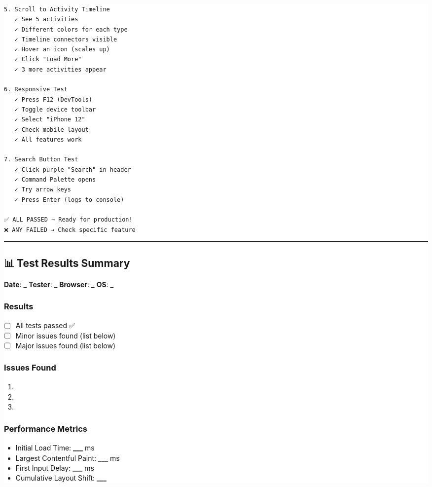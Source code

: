 ```
5. Scroll to Activity Timeline
   ✓ See 5 activities
   ✓ Different colors for each type
   ✓ Timeline connectors visible
   ✓ Hover an icon (scales up)
   ✓ Click "Load More"
   ✓ 3 more activities appear

6. Responsive Test
   ✓ Press F12 (DevTools)
   ✓ Toggle device toolbar
   ✓ Select "iPhone 12"
   ✓ Check mobile layout
   ✓ All features work

7. Search Button Test
   ✓ Click purple "Search" in header
   ✓ Command Palette opens
   ✓ Try arrow keys
   ✓ Press Enter (logs to console)

✅ ALL PASSED → Ready for production!
❌ ANY FAILED → Check specific feature
```

---

## 📊 Test Results Summary

**Date**: ******\_******
**Tester**: ******\_******
**Browser**: ******\_******
**OS**: ******\_******

### Results

- [ ] All tests passed ✅
- [ ] Minor issues found (list below)
- [ ] Major issues found (list below)

### Issues Found

1.
2.
3.

### Performance Metrics

- Initial Load Time: **\_\_\_** ms
- Largest Contentful Paint: **\_\_\_** ms
- First Input Delay: **\_\_\_** ms
- Cumulative Layout Shift: **\_\_\_**
